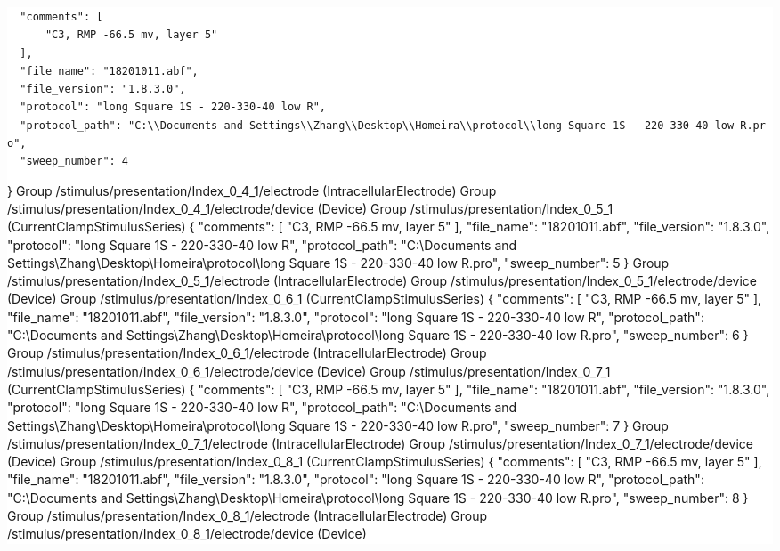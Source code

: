       "comments": [
          "C3, RMP -66.5 mv, layer 5"
      ],
      "file_name": "18201011.abf",
      "file_version": "1.8.3.0",
      "protocol": "long Square 1S - 220-330-40 low R",
      "protocol_path": "C:\\Documents and Settings\\Zhang\\Desktop\\Homeira\\protocol\\long Square 1S - 220-330-40 low R.pro",
      "sweep_number": 4
  }
  Group /stimulus/presentation/Index_0_4_1/electrode (IntracellularElectrode) 
  Group /stimulus/presentation/Index_0_4_1/electrode/device (Device) 
  Group /stimulus/presentation/Index_0_5_1 (CurrentClampStimulusSeries) {
      "comments": [
          "C3, RMP -66.5 mv, layer 5"
      ],
      "file_name": "18201011.abf",
      "file_version": "1.8.3.0",
      "protocol": "long Square 1S - 220-330-40 low R",
      "protocol_path": "C:\\Documents and Settings\\Zhang\\Desktop\\Homeira\\protocol\\long Square 1S - 220-330-40 low R.pro",
      "sweep_number": 5
  }
  Group /stimulus/presentation/Index_0_5_1/electrode (IntracellularElectrode) 
  Group /stimulus/presentation/Index_0_5_1/electrode/device (Device) 
  Group /stimulus/presentation/Index_0_6_1 (CurrentClampStimulusSeries) {
      "comments": [
          "C3, RMP -66.5 mv, layer 5"
      ],
      "file_name": "18201011.abf",
      "file_version": "1.8.3.0",
      "protocol": "long Square 1S - 220-330-40 low R",
      "protocol_path": "C:\\Documents and Settings\\Zhang\\Desktop\\Homeira\\protocol\\long Square 1S - 220-330-40 low R.pro",
      "sweep_number": 6
  }
  Group /stimulus/presentation/Index_0_6_1/electrode (IntracellularElectrode) 
  Group /stimulus/presentation/Index_0_6_1/electrode/device (Device) 
  Group /stimulus/presentation/Index_0_7_1 (CurrentClampStimulusSeries) {
      "comments": [
          "C3, RMP -66.5 mv, layer 5"
      ],
      "file_name": "18201011.abf",
      "file_version": "1.8.3.0",
      "protocol": "long Square 1S - 220-330-40 low R",
      "protocol_path": "C:\\Documents and Settings\\Zhang\\Desktop\\Homeira\\protocol\\long Square 1S - 220-330-40 low R.pro",
      "sweep_number": 7
  }
  Group /stimulus/presentation/Index_0_7_1/electrode (IntracellularElectrode) 
  Group /stimulus/presentation/Index_0_7_1/electrode/device (Device) 
  Group /stimulus/presentation/Index_0_8_1 (CurrentClampStimulusSeries) {
      "comments": [
          "C3, RMP -66.5 mv, layer 5"
      ],
      "file_name": "18201011.abf",
      "file_version": "1.8.3.0",
      "protocol": "long Square 1S - 220-330-40 low R",
      "protocol_path": "C:\\Documents and Settings\\Zhang\\Desktop\\Homeira\\protocol\\long Square 1S - 220-330-40 low R.pro",
      "sweep_number": 8
  }
  Group /stimulus/presentation/Index_0_8_1/electrode (IntracellularElectrode) 
  Group /stimulus/presentation/Index_0_8_1/electrode/device (Device) 
